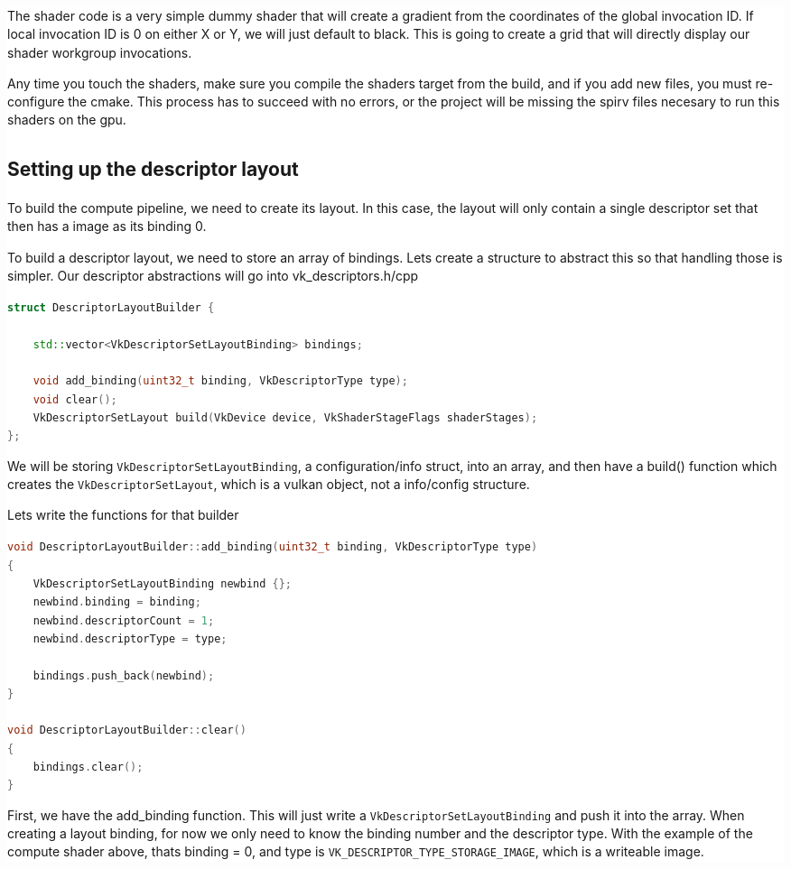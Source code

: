 The shader code is a very simple dummy shader that will create a gradient from the coordinates of the global invocation ID. If local invocation ID is 0 on either X or Y, we will just default to black. This is going to create a grid that will directly display our shader workgroup invocations.

Any time you touch the shaders, make sure you compile the shaders target from the build, and if you add new files, you must re-configure the cmake. This process has to succeed with no errors, or the project will be missing the spirv files necesary to run this shaders on the gpu.

## Setting up the descriptor layout

To build the compute pipeline, we need to create its layout. In this case, the layout will only contain a single descriptor set that then has a image as its binding 0. 

To build a descriptor layout, we need to store an array of bindings. Lets create a structure to abstract this so that handling those is simpler. Our descriptor abstractions will go into vk_descriptors.h/cpp

 
```cpp
struct DescriptorLayoutBuilder {

    std::vector<VkDescriptorSetLayoutBinding> bindings;

    void add_binding(uint32_t binding, VkDescriptorType type);
    void clear();
    VkDescriptorSetLayout build(VkDevice device, VkShaderStageFlags shaderStages);
};
```

We will be storing `VkDescriptorSetLayoutBinding`, a configuration/info struct, into an array, and then have a build() function which creates the `VkDescriptorSetLayout`, which is a vulkan object, not a info/config structure.

Lets write the functions for that builder

 
```cpp
void DescriptorLayoutBuilder::add_binding(uint32_t binding, VkDescriptorType type)
{
    VkDescriptorSetLayoutBinding newbind {};
    newbind.binding = binding;
    newbind.descriptorCount = 1;
    newbind.descriptorType = type;

    bindings.push_back(newbind);
}

void DescriptorLayoutBuilder::clear()
{
    bindings.clear();
}
```

First, we have the add_binding function. This will just write a `VkDescriptorSetLayoutBinding` and push it into the array.
When creating a layout binding, for now we only need to know the binding number and the descriptor type. With the example of the compute shader above, thats binding = 0, and type is `VK_DESCRIPTOR_TYPE_STORAGE_IMAGE`, which is a writeable image.

